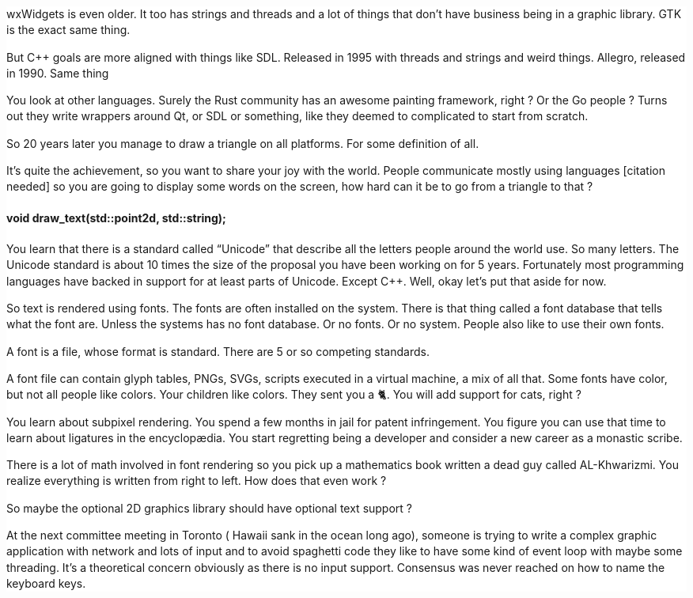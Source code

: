 wxWidgets is even older. It too has strings and threads and a lot of
things that don’t have business being in a graphic library. GTK is the
exact same thing.

But C++ goals are more aligned with things like SDL. Released in 1995
with threads and strings and weird things. Allegro, released in 1990.
Same thing

You look at other languages. Surely the Rust community has an awesome
painting framework, right ? Or the Go people ? Turns out they write
wrappers around Qt, or SDL or something, like they deemed to complicated
to start from scratch.

So 20 years later you manage to draw a triangle on all platforms. For
some definition of all.

It’s quite the achievement, so you want to share your joy with the
world. People communicate mostly using languages \[citation needed\] so
you are going to display some words on the screen, how hard can it be to
go from a triangle to that ?

#### void draw\_text(std::point2d, std::string);

You learn that there is a standard called “Unicode” that describe all
the letters people around the world use. So many letters. The Unicode
standard is about 10 times the size of the proposal you have been
working on for 5 years. Fortunately most programming languages have
backed in support for at least parts of Unicode. Except C++. Well, okay
let’s put that aside for now.

So text is rendered using fonts. The fonts are often installed on the
system. There is that thing called a font database that tells what the
font are. Unless the systems has no font database. Or no fonts. Or no
system. People also like to use their own fonts.

A font is a file, whose format is standard. There are 5 or so competing
standards.

A font file can contain glyph tables, PNGs, SVGs, scripts executed in a
virtual machine, a mix of all that. Some fonts have color, but not all
people like colors. Your children like colors. They sent you a 🐈. You
will add support for cats, right ?

You learn about subpixel rendering. You spend a few months in jail for
patent infringement. You figure you can use that time to learn about
ligatures in the encyclopædia. You start regretting being a developer
and consider a new career as a monastic scribe.

There is a lot of math involved in font rendering so you pick up a
mathematics book written a dead guy called AL-Khwarizmi. You realize
everything is written from right to left. How does that even work ?

So maybe the optional 2D graphics library should have optional text
support ?

At the next committee meeting in Toronto ( Hawaii sank in the ocean long
ago), someone is trying to write a complex graphic application with
network and lots of input and to avoid spaghetti code they like to have
some kind of event loop with maybe some threading. It’s a theoretical
concern obviously as there is no input support. Consensus was never
reached on how to name the keyboard keys.

